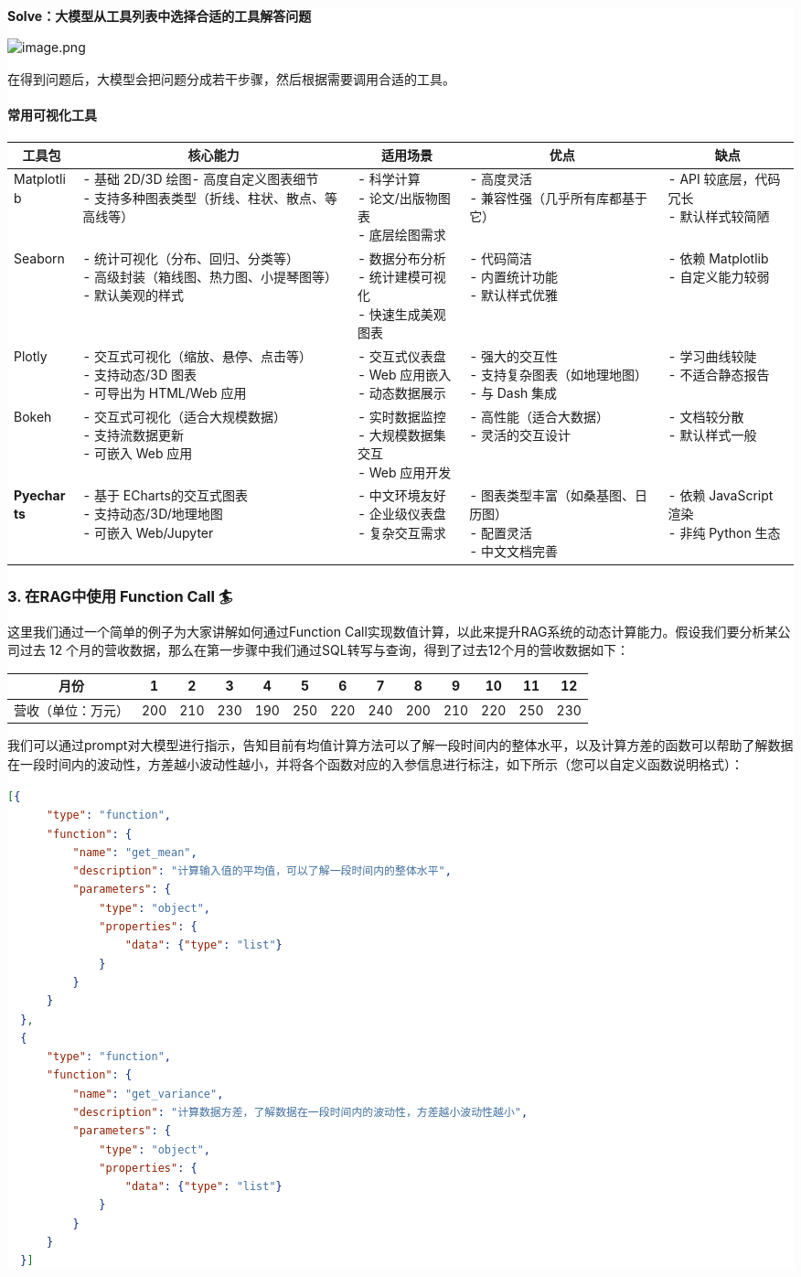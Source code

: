 
**Solve：大模型从工具列表中选择合适的工具解答问题**

![image.png](15_images/img18.png)

在得到问题后，大模型会把问题分成若干步骤，然后根据需要调用合适的工具。



#### 常用可视化工具

| **工具包**    | **核心能力**                                                                         | **适用场景**                               | **优点**                                             | **缺点**                           |
| --------------------- | -------------------------------------------------------------------------------------------- | -------------------------------------------------- | ------------------------------------------------------------ | ------------------------------------------ |
| Matplotlib          | - 基础 2D/3D 绘图- 高度自定义图表细节<br>- 支持多种图表类型（折线、柱状、散点、等高线等）      | - 科学计算<br>- 论文/出版物图表<br>- 底层绘图需求        | - 高度灵活<br>- 兼容性强（几乎所有库都基于它）                 | - API 较底层，代码冗长<br>- 默认样式较简陋   |
| Seaborn             | - 统计可视化（分布、回归、分类等）<br>- 高级封装（箱线图、热力图、小提琴图等）<br>- 默认美观的样式 | - 数据分布分析<br>- 统计建模可视化<br>- 快速生成美观图表 | - 代码简洁<br>- 内置统计功能<br>- 默认样式优雅                     | - 依赖 Matplotlib <br>- 自定义能力较弱       |
| Plotly              | - 交互式可视化（缩放、悬停、点击等）<br>- 支持动态/3D 图表<br>- 可导出为 HTML/Web 应用             | - 交互式仪表盘<br>- Web 应用嵌入<br>- 动态数据展示       | - 强大的交互性<br>- 支持复杂图表（如地理地图）<br>- 与 Dash 集成   | - 学习曲线较陡<br>- 不适合静态报告           |
| Bokeh               | - 交互式可视化（适合大规模数据）<br>- 支持流数据更新<br>- 可嵌入 Web 应用                          | - 实时数据监控<br>- 大规模数据集交互<br>- Web 应用开发   | - 高性能（适合大数据）<br>- 灵活的交互设计                     | - 文档较分散<br>- 默认样式一般               |
| **Pyecharts** | - 基于 ECharts的交互式图表<br>- 支持动态/3D/地理地图<br>- 可嵌入 Web/Jupyter                       | - 中文环境友好<br>- 企业级仪表盘<br>- 复杂交互需求       | - 图表类型丰富（如桑基图、日历图）<br>- 配置灵活<br>- 中文文档完善 | - 依赖 JavaScript 渲染<br>- 非纯 Python 生态 |

 ### 3. 在RAG中使用 Function Call 🏄

这里我们通过一个简单的例子为大家讲解如何通过Function Call实现数值计算，以此来提升RAG系统的动态计算能力。假设我们要分析某公司过去 12 个月的营收数据，那么在第一步骤中我们通过SQL转写与查询，得到了过去12个月的营收数据如下：

| 月份               | 1   | 2   | 3   | 4   | 5   | 6   | 7   | 8   | 9   | 10  | 11  | 12  |
| -------------------- | ----- | ----- | ----- | ----- | ----- | ----- | ----- | ----- | ----- | ----- | ----- | ----- |
| 营收（单位：万元） | 200 | 210 | 230 | 190 | 250 | 220 | 240 | 200 | 210 | 220 | 250 | 230 |

我们可以通过prompt对大模型进行指示，告知目前有均值计算方法可以了解一段时间内的整体水平，以及计算方差的函数可以帮助了解数据在一段时间内的波动性，方差越小波动性越小，并将各个函数对应的入参信息进行标注，如下所示（您可以自定义函数说明格式）：



```json
[{
      "type": "function",
      "function": {
          "name": "get_mean",
          "description": "计算输入值的平均值，可以了解一段时间内的整体水平",
          "parameters": {
              "type": "object",
              "properties": {
                  "data": {"type": "list"}
              }
          }
      }
  },
  {
      "type": "function",
      "function": {
          "name": "get_variance",
          "description": "计算数据方差，了解数据在一段时间内的波动性，方差越小波动性越小",
          "parameters": {
              "type": "object",
              "properties": {
                  "data": {"type": "list"}
              }
          }
      }
  }]
```
